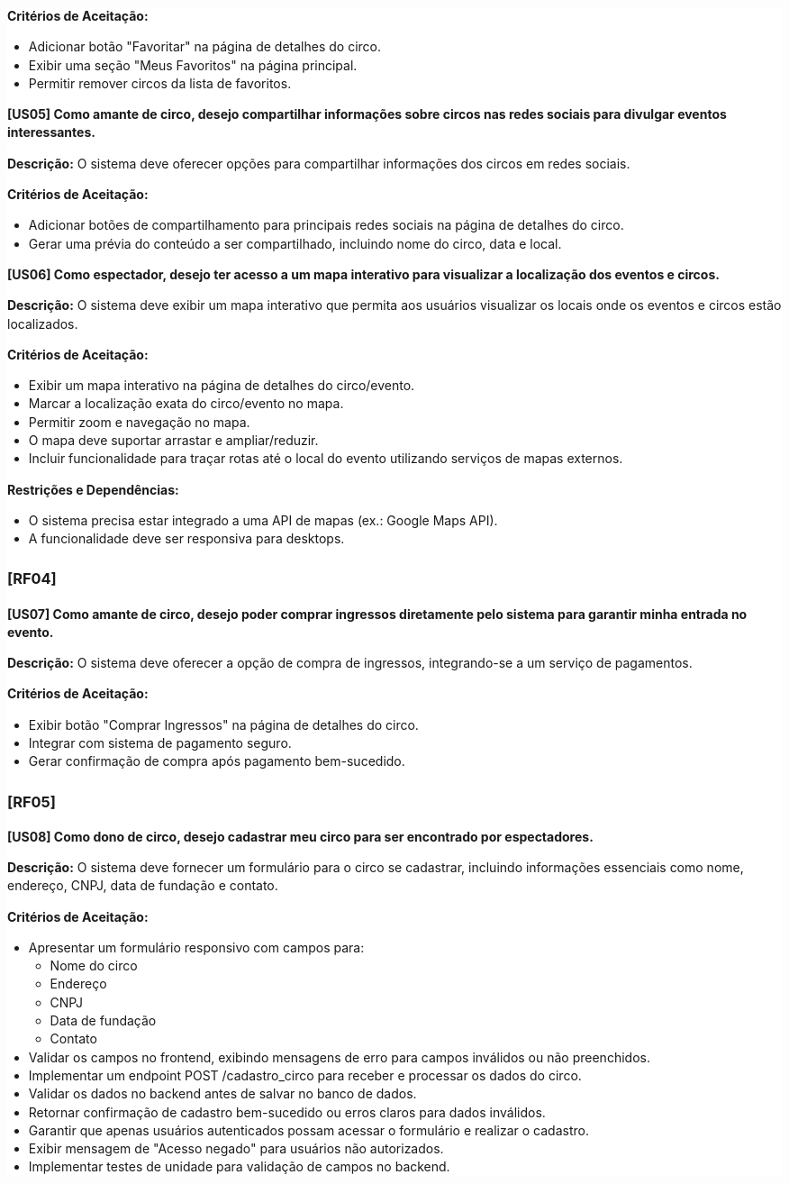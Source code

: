 **Critérios de Aceitação:**
- Adicionar botão "Favoritar" na página de detalhes do circo.
- Exibir uma seção "Meus Favoritos" na página principal.
- Permitir remover circos da lista de favoritos.

**[US05] Como amante de circo, desejo compartilhar informações sobre circos nas redes sociais para divulgar eventos interessantes.**

**Descrição:** O sistema deve oferecer opções para compartilhar informações dos circos em redes sociais.

**Critérios de Aceitação:**
- Adicionar botões de compartilhamento para principais redes sociais na página de detalhes do circo.
- Gerar uma prévia do conteúdo a ser compartilhado, incluindo nome do circo, data e local.

**[US06] Como espectador, desejo ter acesso a um mapa interativo para visualizar a localização dos eventos e circos.**

**Descrição:** O sistema deve exibir um mapa interativo que permita aos usuários visualizar os locais onde os eventos e circos estão localizados.

**Critérios de Aceitação:**
- Exibir um mapa interativo na página de detalhes do circo/evento.
- Marcar a localização exata do circo/evento no mapa.
- Permitir zoom e navegação no mapa.
- O mapa deve suportar arrastar e ampliar/reduzir.
- Incluir funcionalidade para traçar rotas até o local do evento utilizando serviços de mapas externos.

**Restrições e Dependências:**
- O sistema precisa estar integrado a uma API de mapas (ex.: Google Maps API).
- A funcionalidade deve ser responsiva para desktops.

### [RF04]
**[US07] Como amante de circo, desejo poder comprar ingressos diretamente pelo sistema para garantir minha entrada no evento.**

**Descrição:** O sistema deve oferecer a opção de compra de ingressos, integrando-se a um serviço de pagamentos.

**Critérios de Aceitação:**
- Exibir botão "Comprar Ingressos" na página de detalhes do circo.
- Integrar com sistema de pagamento seguro.
- Gerar confirmação de compra após pagamento bem-sucedido.

### [RF05]

**[US08] Como dono de circo, desejo cadastrar meu circo para ser encontrado por espectadores.**

**Descrição:** O sistema deve fornecer um formulário para o circo se cadastrar, incluindo informações essenciais como nome, endereço, CNPJ, data de fundação e contato.

**Critérios de Aceitação:**
- Apresentar um formulário responsivo com campos para: 
	- Nome do circo
	- Endereço
	- CNPJ
	- Data de fundação
	- Contato
- Validar os campos no frontend, exibindo mensagens de erro para campos inválidos ou não preenchidos.
- Implementar um endpoint POST /cadastro_circo para receber e processar os dados do circo.
- Validar os dados no backend antes de salvar no banco de dados.
- Retornar confirmação de cadastro bem-sucedido ou erros claros para dados inválidos.
- Garantir que apenas usuários autenticados possam acessar o formulário e realizar o cadastro.
- Exibir mensagem de "Acesso negado" para usuários não autorizados.
- Implementar testes de unidade para validação de campos no backend.